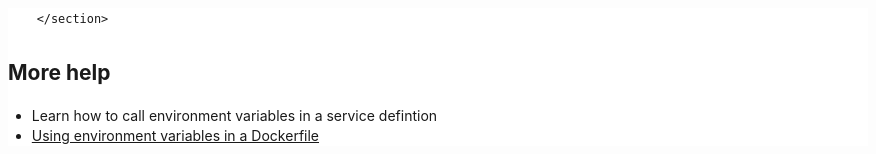   
        </section>
</div>

## More help

* Learn how to call environment variables in a service defintion 
* [Using environment variables in a Dockerfile](/maestro/how-to-guides/deployment/env-vars-advanced.html#using-environment-variables-in-a-dockerfile)